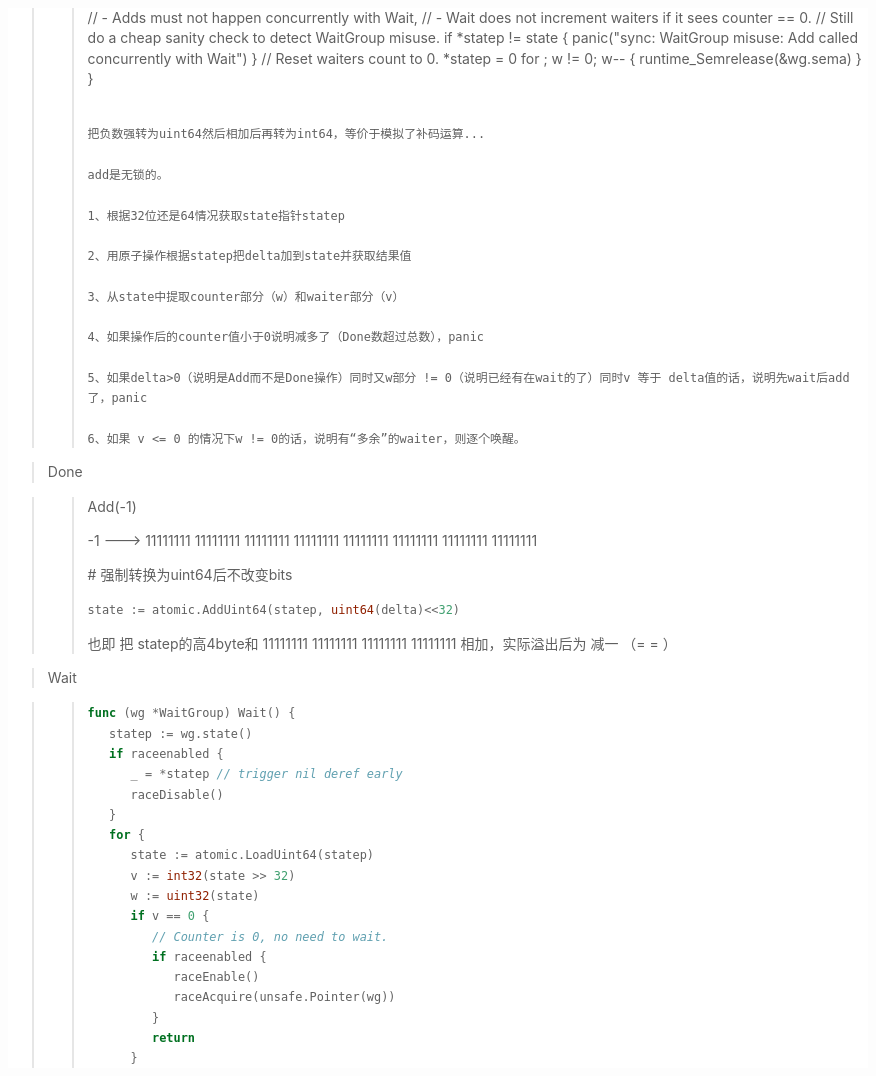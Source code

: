 > >    // - Adds must not happen concurrently with Wait,
> >    // - Wait does not increment waiters if it sees counter == 0.
> >    // Still do a cheap sanity check to detect WaitGroup misuse.
> >    if *statep != state {
> >       panic("sync: WaitGroup misuse: Add called concurrently with Wait")
> >    }
> >    // Reset waiters count to 0.
> >    *statep = 0
> >    for ; w != 0; w-- {
> >       runtime_Semrelease(&wg.sema)
> >    }
> > }
> > ```
> >
> > 把负数强转为uint64然后相加后再转为int64，等价于模拟了补码运算...
> >
> > add是无锁的。
> >
> > 1、根据32位还是64情况获取state指针statep
> >
> > 2、用原子操作根据statep把delta加到state并获取结果值
> >
> > 3、从state中提取counter部分（w）和waiter部分（v）
> >
> > 4、如果操作后的counter值小于0说明减多了（Done数超过总数），panic
> >
> > 5、如果delta>0（说明是Add而不是Done操作）同时又w部分 != 0（说明已经有在wait的了）同时v 等于 delta值的话，说明先wait后add了，panic
> >
> > 6、如果 v <= 0 的情况下w != 0的话，说明有“多余”的waiter，则逐个唤醒。

> Done

> > Add(-1)
> >
> > -1 ---> 11111111 11111111 11111111 11111111 11111111 11111111 11111111 11111111
> >
> > \# 强制转换为uint64后不改变bits
> >
> > ```Go
> > state := atomic.AddUint64(statep, uint64(delta)<<32)
> > ```
> >
> > 也即 把 statep的高4byte和 11111111 11111111 11111111 11111111 相加，实际溢出后为 减一 （= = ）

> Wait

> > ```Go
> > func (wg *WaitGroup) Wait() {
> >    statep := wg.state()
> >    if raceenabled {
> >       _ = *statep // trigger nil deref early
> >       raceDisable()
> >    }
> >    for {
> >       state := atomic.LoadUint64(statep)
> >       v := int32(state >> 32)
> >       w := uint32(state)
> >       if v == 0 {
> >          // Counter is 0, no need to wait.
> >          if raceenabled {
> >             raceEnable()
> >             raceAcquire(unsafe.Pointer(wg))
> >          }
> >          return
> >       }